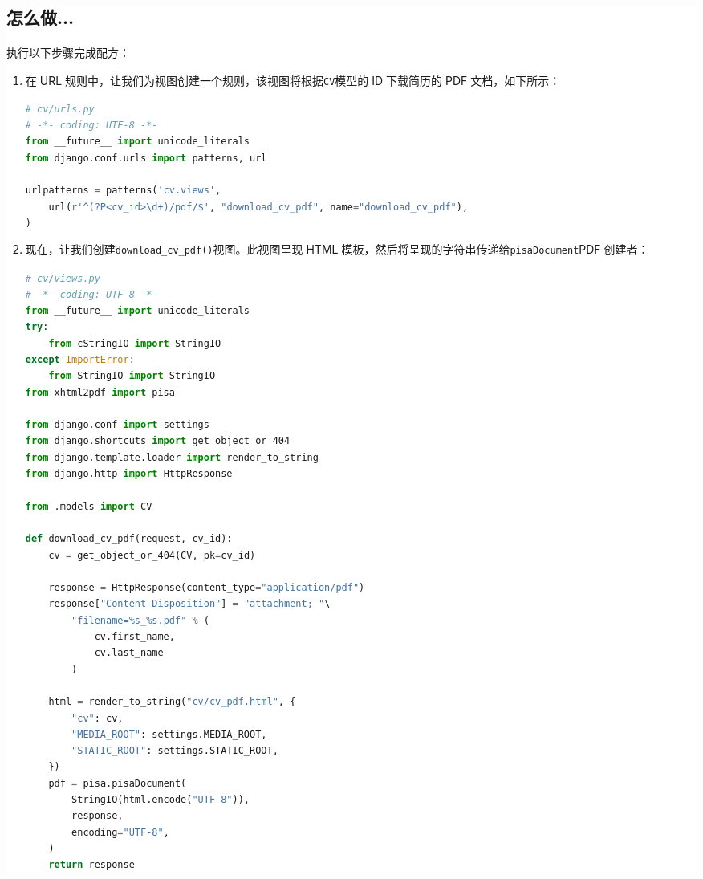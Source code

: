 
## 怎么做…

执行以下步骤完成配方：

1.  在 URL 规则中，让我们为视图创建一个规则，该视图将根据`CV`模型的 ID 下载简历的 PDF 文档，如下所示：

    ```py
    # cv/urls.py
    # -*- coding: UTF-8 -*-
    from __future__ import unicode_literals
    from django.conf.urls import patterns, url

    urlpatterns = patterns('cv.views',
        url(r'^(?P<cv_id>\d+)/pdf/$', "download_cv_pdf", name="download_cv_pdf"),
    )
    ```

2.  现在，让我们创建`download_cv_pdf()`视图。此视图呈现 HTML 模板，然后将呈现的字符串传递给`pisaDocument`PDF 创建者：

    ```py
    # cv/views.py
    # -*- coding: UTF-8 -*-
    from __future__ import unicode_literals
    try:
        from cStringIO import StringIO
    except ImportError:
        from StringIO import StringIO
    from xhtml2pdf import pisa

    from django.conf import settings
    from django.shortcuts import get_object_or_404
    from django.template.loader import render_to_string
    from django.http import HttpResponse

    from .models import CV

    def download_cv_pdf(request, cv_id):
        cv = get_object_or_404(CV, pk=cv_id)

        response = HttpResponse(content_type="application/pdf")
        response["Content-Disposition"] = "attachment; "\
            "filename=%s_%s.pdf" % (
                cv.first_name,
                cv.last_name
            )

        html = render_to_string("cv/cv_pdf.html", {
            "cv": cv,
            "MEDIA_ROOT": settings.MEDIA_ROOT,
            "STATIC_ROOT": settings.STATIC_ROOT,
        })
        pdf = pisa.pisaDocument(
            StringIO(html.encode("UTF-8")),
            response,
            encoding="UTF-8",
        )
        return response
    ```
